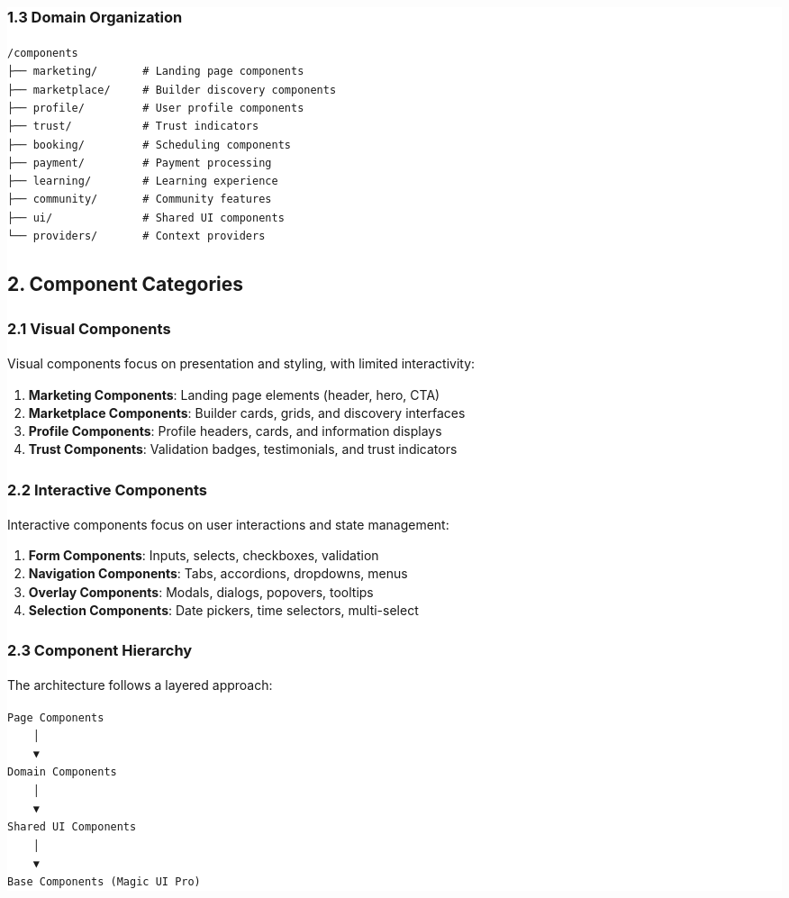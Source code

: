 ### 1.3 Domain Organization

```
/components
├── marketing/       # Landing page components
├── marketplace/     # Builder discovery components
├── profile/         # User profile components
├── trust/           # Trust indicators
├── booking/         # Scheduling components
├── payment/         # Payment processing
├── learning/        # Learning experience
├── community/       # Community features
├── ui/              # Shared UI components
└── providers/       # Context providers
```

## 2. Component Categories

### 2.1 Visual Components

Visual components focus on presentation and styling, with limited interactivity:

1. **Marketing Components**: Landing page elements (header, hero, CTA)
2. **Marketplace Components**: Builder cards, grids, and discovery interfaces
3. **Profile Components**: Profile headers, cards, and information displays
4. **Trust Components**: Validation badges, testimonials, and trust indicators

### 2.2 Interactive Components

Interactive components focus on user interactions and state management:

1. **Form Components**: Inputs, selects, checkboxes, validation
2. **Navigation Components**: Tabs, accordions, dropdowns, menus
3. **Overlay Components**: Modals, dialogs, popovers, tooltips
4. **Selection Components**: Date pickers, time selectors, multi-select

### 2.3 Component Hierarchy

The architecture follows a layered approach:

```
Page Components
    │
    ▼
Domain Components
    │
    ▼
Shared UI Components
    │
    ▼
Base Components (Magic UI Pro)
```
